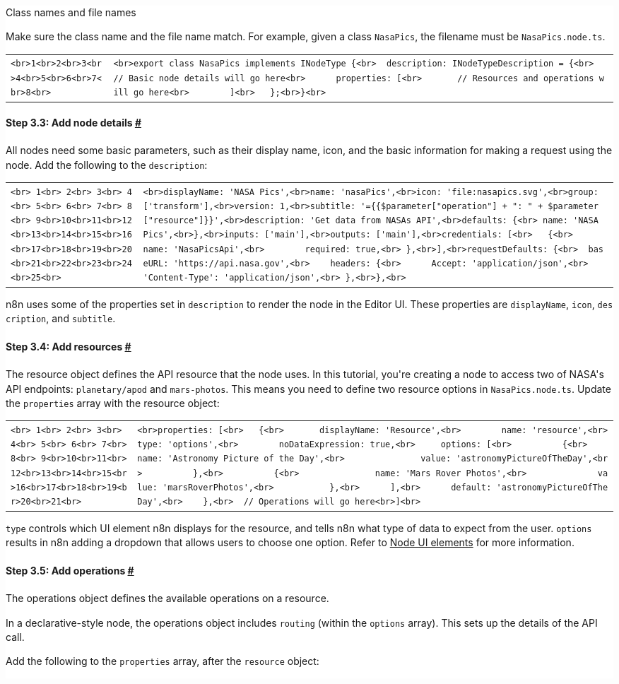 Class names and file names

Make sure the class name and the file name match. For example, given a class `NasaPics`, the filename must be `NasaPics.node.ts`.

|     |     |
| --- | --- |
| ```<br>1<br>2<br>3<br>4<br>5<br>6<br>7<br>8<br>``` | ```<br>export class NasaPics implements INodeType {<br>	description: INodeTypeDescription = {<br>		// Basic node details will go here<br>		properties: [<br>		// Resources and operations will go here<br>		]<br>	};<br>}<br>``` |

#### Step 3.3: Add node details [\#](\#step-33-add-node-details "Permanent link")

All nodes need some basic parameters, such as their display name, icon, and the basic information for making a request using the node. Add the following to the `description`:

|     |     |
| --- | --- |
| ```<br> 1<br> 2<br> 3<br> 4<br> 5<br> 6<br> 7<br> 8<br> 9<br>10<br>11<br>12<br>13<br>14<br>15<br>16<br>17<br>18<br>19<br>20<br>21<br>22<br>23<br>24<br>25<br>``` | ```<br>displayName: 'NASA Pics',<br>name: 'nasaPics',<br>icon: 'file:nasapics.svg',<br>group: ['transform'],<br>version: 1,<br>subtitle: '={{$parameter["operation"] + ": " + $parameter["resource"]}}',<br>description: 'Get data from NASAs API',<br>defaults: {<br>	name: 'NASA Pics',<br>},<br>inputs: ['main'],<br>outputs: ['main'],<br>credentials: [<br>	{<br>		name: 'NasaPicsApi',<br>		required: true,<br>	},<br>],<br>requestDefaults: {<br>	baseURL: 'https://api.nasa.gov',<br>	headers: {<br>		Accept: 'application/json',<br>		'Content-Type': 'application/json',<br>	},<br>},<br>``` |

n8n uses some of the properties set in `description` to render the node in the Editor UI. These properties are `displayName`, `icon`, `description`, and `subtitle`.

#### Step 3.4: Add resources [\#](\#step-34-add-resources "Permanent link")

The resource object defines the API resource that the node uses. In this tutorial, you're creating a node to access two of NASA's API endpoints: `planetary/apod` and `mars-photos`. This means you need to define two resource options in `NasaPics.node.ts`. Update the `properties` array with the resource object:

|     |     |
| --- | --- |
| ```<br> 1<br> 2<br> 3<br> 4<br> 5<br> 6<br> 7<br> 8<br> 9<br>10<br>11<br>12<br>13<br>14<br>15<br>16<br>17<br>18<br>19<br>20<br>21<br>``` | ```<br>properties: [<br>	{<br>		displayName: 'Resource',<br>		name: 'resource',<br>		type: 'options',<br>		noDataExpression: true,<br>		options: [<br>			{<br>				name: 'Astronomy Picture of the Day',<br>				value: 'astronomyPictureOfTheDay',<br>			},<br>			{<br>				name: 'Mars Rover Photos',<br>				value: 'marsRoverPhotos',<br>			},<br>		],<br>		default: 'astronomyPictureOfTheDay',<br>	},<br>	// Operations will go here<br>]<br>``` |

`type` controls which UI element n8n displays for the resource, and tells n8n what type of data to expect from the user. `options` results in n8n adding a dropdown that allows users to choose one option. Refer to [Node UI elements](../reference/ui-elements/) for more information.

#### Step 3.5: Add operations [\#](\#step-35-add-operations "Permanent link")

The operations object defines the available operations on a resource.

In a declarative-style node, the operations object includes `routing` (within the `options` array). This sets up the details of the API call.

Add the following to the `properties` array, after the `resource` object:

|     |     |
| --- | --- |